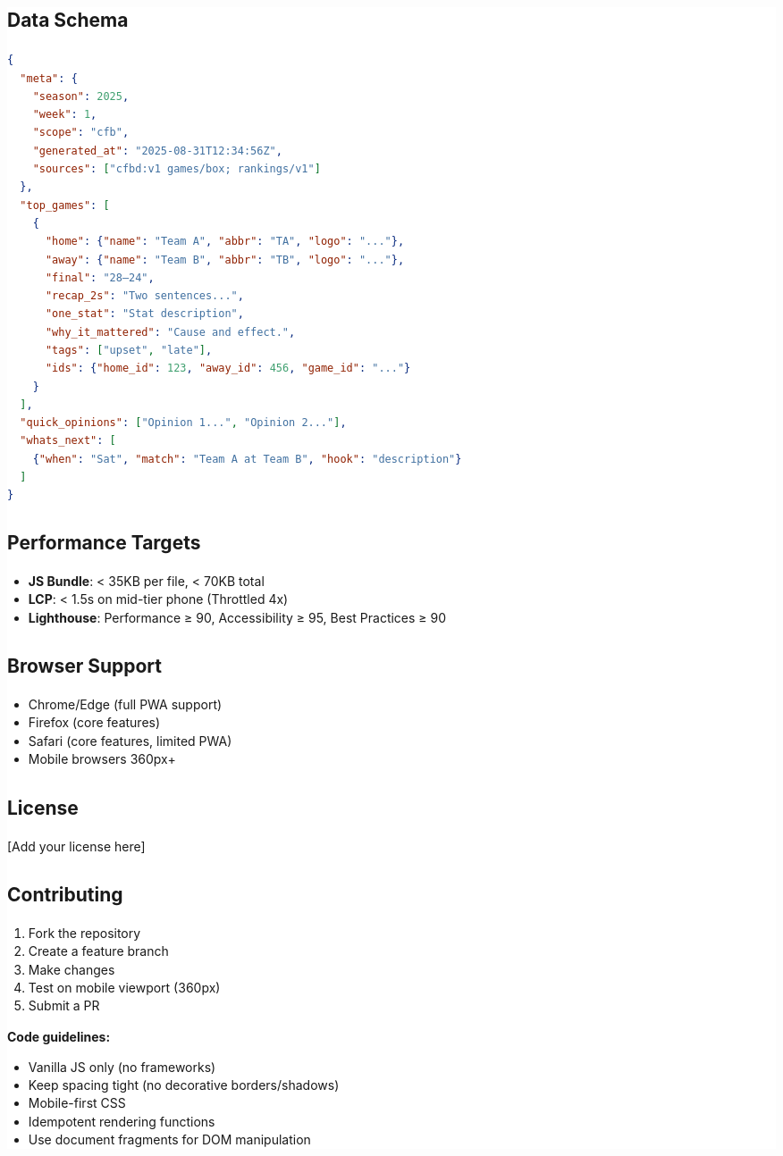 ## Data Schema

```json
{
  "meta": {
    "season": 2025,
    "week": 1,
    "scope": "cfb",
    "generated_at": "2025-08-31T12:34:56Z",
    "sources": ["cfbd:v1 games/box; rankings/v1"]
  },
  "top_games": [
    {
      "home": {"name": "Team A", "abbr": "TA", "logo": "..."},
      "away": {"name": "Team B", "abbr": "TB", "logo": "..."},
      "final": "28–24",
      "recap_2s": "Two sentences...",
      "one_stat": "Stat description",
      "why_it_mattered": "Cause and effect.",
      "tags": ["upset", "late"],
      "ids": {"home_id": 123, "away_id": 456, "game_id": "..."}
    }
  ],
  "quick_opinions": ["Opinion 1...", "Opinion 2..."],
  "whats_next": [
    {"when": "Sat", "match": "Team A at Team B", "hook": "description"}
  ]
}
```

## Performance Targets

- **JS Bundle**: < 35KB per file, < 70KB total
- **LCP**: < 1.5s on mid-tier phone (Throttled 4x)
- **Lighthouse**: Performance ≥ 90, Accessibility ≥ 95, Best Practices ≥ 90

## Browser Support

- Chrome/Edge (full PWA support)
- Firefox (core features)
- Safari (core features, limited PWA)
- Mobile browsers 360px+

## License

[Add your license here]

## Contributing

1. Fork the repository
2. Create a feature branch
3. Make changes
4. Test on mobile viewport (360px)
5. Submit a PR

**Code guidelines:**
- Vanilla JS only (no frameworks)
- Keep spacing tight (no decorative borders/shadows)
- Mobile-first CSS
- Idempotent rendering functions
- Use document fragments for DOM manipulation

